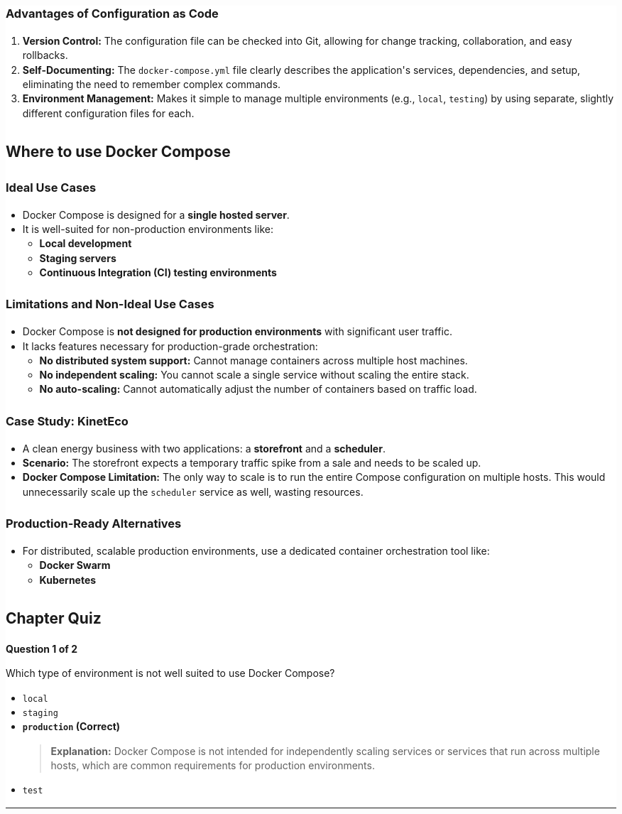 ### Advantages of Configuration as Code

1.  **Version Control:** The configuration file can be checked into Git, allowing for change tracking, collaboration, and easy rollbacks.
2.  **Self-Documenting:** The `docker-compose.yml` file clearly describes the application's services, dependencies, and setup, eliminating the need to remember complex commands.
3.  **Environment Management:** Makes it simple to manage multiple environments (e.g., `local`, `testing`) by using separate, slightly different configuration files for each.

## Where to use Docker Compose

### Ideal Use Cases

- Docker Compose is designed for a **single hosted server**.
- It is well-suited for non-production environments like:
  - **Local development**
  - **Staging servers**
  - **Continuous Integration (CI) testing environments**

### Limitations and Non-Ideal Use Cases

- Docker Compose is **not designed for production environments** with significant user traffic.
- It lacks features necessary for production-grade orchestration:
  - **No distributed system support:** Cannot manage containers across multiple host machines.
  - **No independent scaling:** You cannot scale a single service without scaling the entire stack.
  - **No auto-scaling:** Cannot automatically adjust the number of containers based on traffic load.

### Case Study: KinetEco

- A clean energy business with two applications: a **storefront** and a **scheduler**.
- **Scenario:** The storefront expects a temporary traffic spike from a sale and needs to be scaled up.
- **Docker Compose Limitation:** The only way to scale is to run the entire Compose configuration on multiple hosts. This would unnecessarily scale up the `scheduler` service as well, wasting resources.

### Production-Ready Alternatives

- For distributed, scalable production environments, use a dedicated container orchestration tool like:
  - **Docker Swarm**
  - **Kubernetes**

## Chapter Quiz

**Question 1 of 2**

Which type of environment is not well suited to use Docker Compose?

- `local`
- `staging`
- **`production` (Correct)**
  > **Explanation:** Docker Compose is not intended for independently scaling services or services that run across multiple hosts, which are common requirements for production environments.
- `test`

---